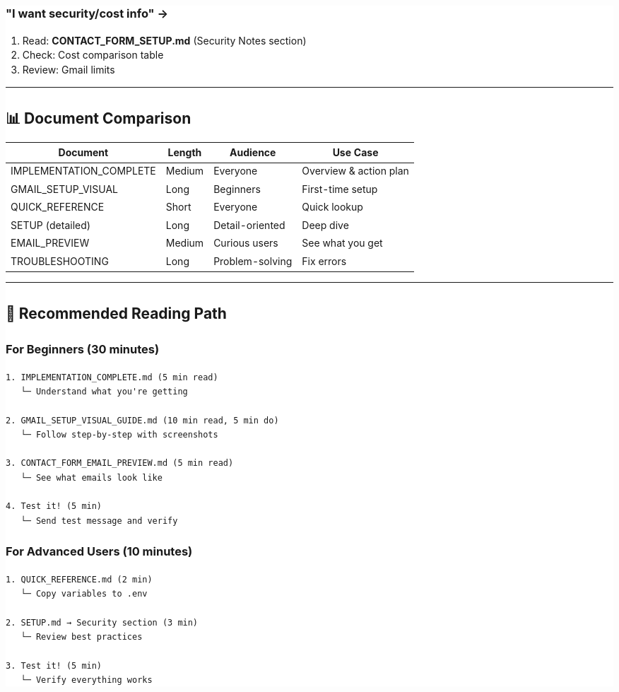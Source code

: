 ### "I want security/cost info" →
1. Read: **CONTACT_FORM_SETUP.md** (Security Notes section)
2. Check: Cost comparison table
3. Review: Gmail limits

---

## 📊 Document Comparison

| Document | Length | Audience | Use Case |
|----------|--------|----------|----------|
| IMPLEMENTATION_COMPLETE | Medium | Everyone | Overview & action plan |
| GMAIL_SETUP_VISUAL | Long | Beginners | First-time setup |
| QUICK_REFERENCE | Short | Everyone | Quick lookup |
| SETUP (detailed) | Long | Detail-oriented | Deep dive |
| EMAIL_PREVIEW | Medium | Curious users | See what you get |
| TROUBLESHOOTING | Long | Problem-solving | Fix errors |

---

## 🎯 Recommended Reading Path

### For Beginners (30 minutes)
```
1. IMPLEMENTATION_COMPLETE.md (5 min read)
   └─ Understand what you're getting

2. GMAIL_SETUP_VISUAL_GUIDE.md (10 min read, 5 min do)
   └─ Follow step-by-step with screenshots

3. CONTACT_FORM_EMAIL_PREVIEW.md (5 min read)
   └─ See what emails look like

4. Test it! (5 min)
   └─ Send test message and verify
```

### For Advanced Users (10 minutes)
```
1. QUICK_REFERENCE.md (2 min)
   └─ Copy variables to .env

2. SETUP.md → Security section (3 min)
   └─ Review best practices

3. Test it! (5 min)
   └─ Verify everything works
```
